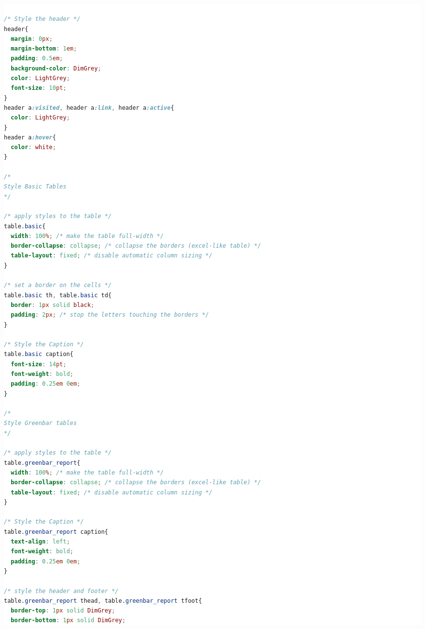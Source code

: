```css

/* Style the header */
header{
  margin: 0px;
  margin-bottom: 1em;
  padding: 0.5em;
  background-color: DimGrey;
  color: LightGrey;
  font-size: 10pt;
}
header a:visited, header a:link, header a:active{
  color: LightGrey;
}
header a:hover{
  color: white;
}

/*
Style Basic Tables
*/

/* apply styles to the table */
table.basic{
  width: 100%; /* make the table full-width */
  border-collapse: collapse; /* collapse the borders (excel-like table) */
  table-layout: fixed; /* disable automatic column sizing */
}

/* set a border on the cells */
table.basic th, table.basic td{
  border: 1px solid black;
  padding: 2px; /* stop the letters touching the borders */
}

/* Style the Caption */
table.basic caption{
  font-size: 14pt;
  font-weight: bold;
  padding: 0.25em 0em;
}

/*
Style Greenbar tables
*/

/* apply styles to the table */
table.greenbar_report{
  width: 100%; /* make the table full-width */
  border-collapse: collapse; /* collapse the borders (excel-like table) */
  table-layout: fixed; /* disable automatic column sizing */
}

/* Style the Caption */
table.greenbar_report caption{
  text-align: left;
  font-weight: bold;
  padding: 0.25em 0em;
}

/* style the header and footer */
table.greenbar_report thead, table.greenbar_report tfoot{
  border-top: 1px solid DimGrey;
  border-bottom: 1px solid DimGrey;
```